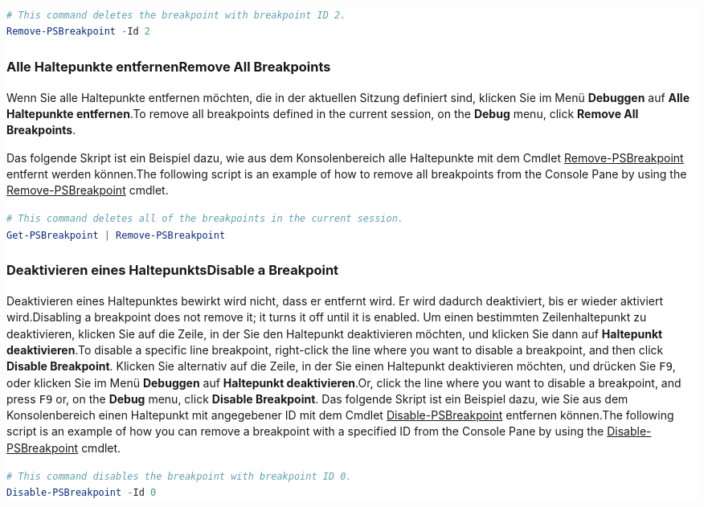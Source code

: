 ```powershell
# This command deletes the breakpoint with breakpoint ID 2.
Remove-PSBreakpoint -Id 2
```

### <a name="remove-all-breakpoints"></a><span data-ttu-id="51d42-138">Alle Haltepunkte entfernen</span><span class="sxs-lookup"><span data-stu-id="51d42-138">Remove All Breakpoints</span></span>

<span data-ttu-id="51d42-139">Wenn Sie alle Haltepunkte entfernen möchten, die in der aktuellen Sitzung definiert sind, klicken Sie im Menü **Debuggen** auf **Alle Haltepunkte entfernen**.</span><span class="sxs-lookup"><span data-stu-id="51d42-139">To remove all breakpoints defined in the current session, on the **Debug** menu, click **Remove All Breakpoints**.</span></span>

<span data-ttu-id="51d42-140">Das folgende Skript ist ein Beispiel dazu, wie aus dem Konsolenbereich alle Haltepunkte mit dem Cmdlet [Remove-PSBreakpoint](/powershell/module/Microsoft.PowerShell.Utility/Remove-PSBreakpoint) entfernt werden können.</span><span class="sxs-lookup"><span data-stu-id="51d42-140">The following script is an example of how to remove all breakpoints from the Console Pane by using the [Remove-PSBreakpoint](/powershell/module/Microsoft.PowerShell.Utility/Remove-PSBreakpoint) cmdlet.</span></span>

```powershell
# This command deletes all of the breakpoints in the current session.
Get-PSBreakpoint | Remove-PSBreakpoint
```

### <a name="disable-a-breakpoint"></a><span data-ttu-id="51d42-141">Deaktivieren eines Haltepunkts</span><span class="sxs-lookup"><span data-stu-id="51d42-141">Disable a Breakpoint</span></span>

<span data-ttu-id="51d42-142">Deaktivieren eines Haltepunktes bewirkt wird nicht, dass er entfernt wird. Er wird dadurch deaktiviert, bis er wieder aktiviert wird.</span><span class="sxs-lookup"><span data-stu-id="51d42-142">Disabling a breakpoint does not remove it; it turns it off until it is enabled.</span></span> <span data-ttu-id="51d42-143">Um einen bestimmten Zeilenhaltepunkt zu deaktivieren, klicken Sie auf die Zeile, in der Sie den Haltepunkt deaktivieren möchten, und klicken Sie dann auf **Haltepunkt deaktivieren**.</span><span class="sxs-lookup"><span data-stu-id="51d42-143">To disable a specific line breakpoint, right-click the line where you want to disable a breakpoint, and then click **Disable Breakpoint**.</span></span> <span data-ttu-id="51d42-144">Klicken Sie alternativ auf die Zeile, in der Sie einen Haltepunkt deaktivieren möchten, und drücken Sie <kbd>F9</kbd>, oder klicken Sie im Menü **Debuggen** auf **Haltepunkt deaktivieren**.</span><span class="sxs-lookup"><span data-stu-id="51d42-144">Or, click the line where you want to disable a breakpoint, and press <kbd>F9</kbd> or, on the **Debug** menu, click **Disable Breakpoint**.</span></span> <span data-ttu-id="51d42-145">Das folgende Skript ist ein Beispiel dazu, wie Sie aus dem Konsolenbereich einen Haltepunkt mit angegebener ID mit dem Cmdlet [Disable-PSBreakpoint](/powershell/module/Microsoft.PowerShell.Utility/Disable-PSBreakpoint) entfernen können.</span><span class="sxs-lookup"><span data-stu-id="51d42-145">The following script is an example of how you can remove a breakpoint with a specified ID from the Console Pane by using the [Disable-PSBreakpoint](/powershell/module/Microsoft.PowerShell.Utility/Disable-PSBreakpoint) cmdlet.</span></span>

```powershell
# This command disables the breakpoint with breakpoint ID 0.
Disable-PSBreakpoint -Id 0
```
